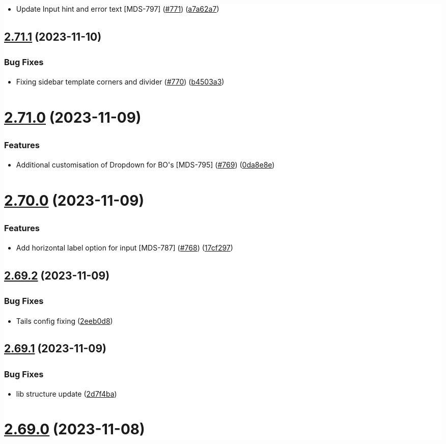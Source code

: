 * Update Input hint and error text [MDS-797] ([#771](https://github.com/coingaming/moon/issues/771)) ([a7a62a7](https://github.com/coingaming/moon/commit/a7a62a75ea1f9bfe1fc54ddba118c6acd2f6920b))

## [2.71.1](https://github.com/coingaming/moon/compare/v2.71.0...v2.71.1) (2023-11-10)


### Bug Fixes

* Fixing sidebar template corners and divider ([#770](https://github.com/coingaming/moon/issues/770)) ([b4503a3](https://github.com/coingaming/moon/commit/b4503a3e4e9d105a4c4d711256592bb7794cf31d))

# [2.71.0](https://github.com/coingaming/moon/compare/v2.70.0...v2.71.0) (2023-11-09)


### Features

* Additional customisation of Dropdown for BO's [MDS-795] ([#769](https://github.com/coingaming/moon/issues/769)) ([0da8e8e](https://github.com/coingaming/moon/commit/0da8e8e8355107fe0d3d8469a80590cfe61f8529))

# [2.70.0](https://github.com/coingaming/moon/compare/v2.69.2...v2.70.0) (2023-11-09)


### Features

* Add horizontal label option for input [MDS-787] ([#768](https://github.com/coingaming/moon/issues/768)) ([17cf297](https://github.com/coingaming/moon/commit/17cf2976ab39c834878e7dc7a314f7b38aee4f63))

## [2.69.2](https://github.com/coingaming/moon/compare/v2.69.1...v2.69.2) (2023-11-09)


### Bug Fixes

* Tails config fixing ([2eeb0d8](https://github.com/coingaming/moon/commit/2eeb0d84b4adbb564caa9edbbd1be2c2390c7f26))

## [2.69.1](https://github.com/coingaming/moon/compare/v2.69.0...v2.69.1) (2023-11-09)


### Bug Fixes

* lib structure update ([2d7f4ba](https://github.com/coingaming/moon/commit/2d7f4ba93b4f1a2c38f9c52dd719730d2af0c3f6))

# [2.69.0](https://github.com/coingaming/moon/compare/v2.68.11...v2.69.0) (2023-11-08)
